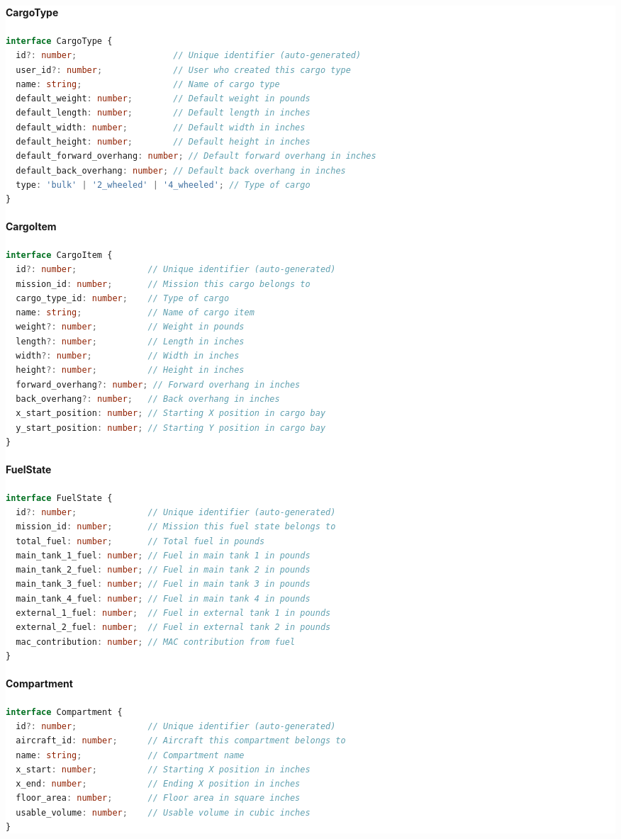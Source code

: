 #### CargoType
```typescript
interface CargoType {
  id?: number;                   // Unique identifier (auto-generated)
  user_id?: number;              // User who created this cargo type
  name: string;                  // Name of cargo type
  default_weight: number;        // Default weight in pounds
  default_length: number;        // Default length in inches
  default_width: number;         // Default width in inches
  default_height: number;        // Default height in inches
  default_forward_overhang: number; // Default forward overhang in inches
  default_back_overhang: number; // Default back overhang in inches
  type: 'bulk' | '2_wheeled' | '4_wheeled'; // Type of cargo
}
```

#### CargoItem
```typescript
interface CargoItem {
  id?: number;              // Unique identifier (auto-generated)
  mission_id: number;       // Mission this cargo belongs to
  cargo_type_id: number;    // Type of cargo
  name: string;             // Name of cargo item
  weight?: number;          // Weight in pounds
  length?: number;          // Length in inches
  width?: number;           // Width in inches
  height?: number;          // Height in inches
  forward_overhang?: number; // Forward overhang in inches
  back_overhang?: number;   // Back overhang in inches
  x_start_position: number; // Starting X position in cargo bay
  y_start_position: number; // Starting Y position in cargo bay
}
```

#### FuelState
```typescript
interface FuelState {
  id?: number;              // Unique identifier (auto-generated)
  mission_id: number;       // Mission this fuel state belongs to
  total_fuel: number;       // Total fuel in pounds
  main_tank_1_fuel: number; // Fuel in main tank 1 in pounds
  main_tank_2_fuel: number; // Fuel in main tank 2 in pounds
  main_tank_3_fuel: number; // Fuel in main tank 3 in pounds
  main_tank_4_fuel: number; // Fuel in main tank 4 in pounds
  external_1_fuel: number;  // Fuel in external tank 1 in pounds
  external_2_fuel: number;  // Fuel in external tank 2 in pounds
  mac_contribution: number; // MAC contribution from fuel
}
```

#### Compartment
```typescript
interface Compartment {
  id?: number;              // Unique identifier (auto-generated)
  aircraft_id: number;      // Aircraft this compartment belongs to
  name: string;             // Compartment name
  x_start: number;          // Starting X position in inches
  x_end: number;            // Ending X position in inches
  floor_area: number;       // Floor area in square inches
  usable_volume: number;    // Usable volume in cubic inches
}
```
